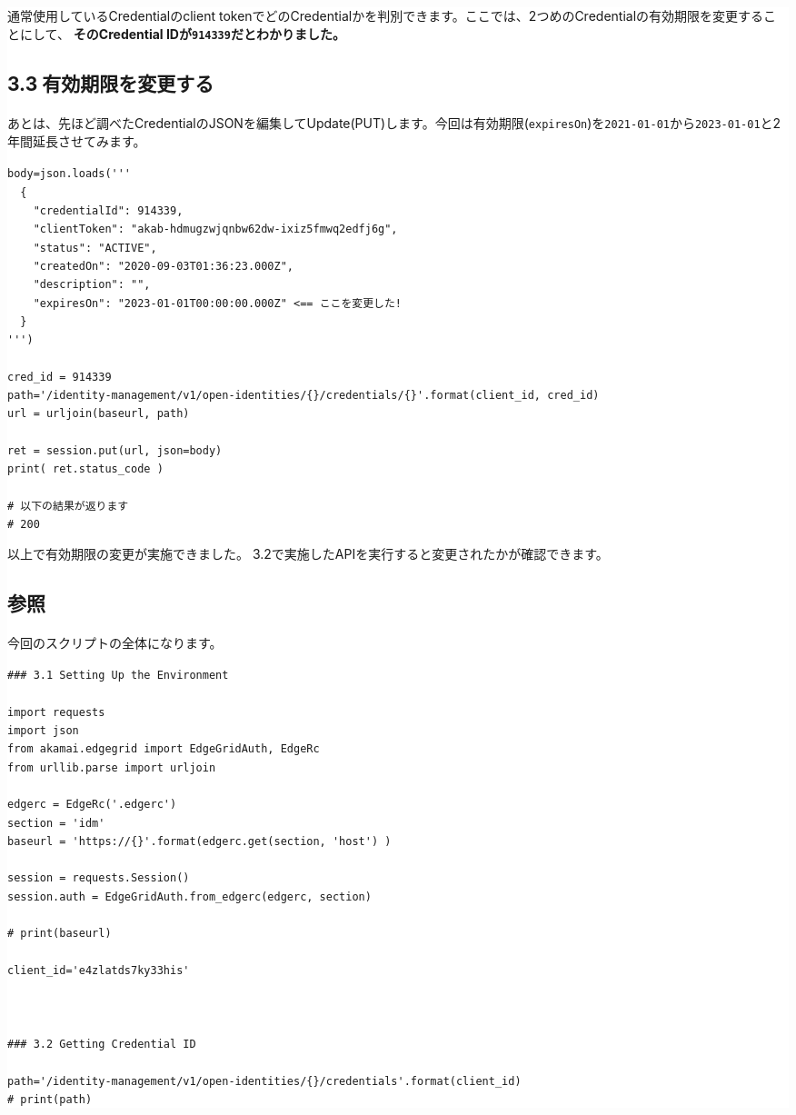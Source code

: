 通常使用しているCredentialのclient tokenでどのCredentialかを判別できます。ここでは、2つめのCredentialの有効期限を変更することにして、 **そのCredential IDが`914339`だとわかりました。**


## 3.3 有効期限を変更する

あとは、先ほど調べたCredentialのJSONを編集してUpdate(PUT)します。今回は有効期限(`expiresOn`)を`2021-01-01`から`2023-01-01`と2年間延長させてみます。

```
body=json.loads('''
  {
    "credentialId": 914339,
    "clientToken": "akab-hdmugzwjqnbw62dw-ixiz5fmwq2edfj6g",
    "status": "ACTIVE",
    "createdOn": "2020-09-03T01:36:23.000Z",
    "description": "",
    "expiresOn": "2023-01-01T00:00:00.000Z" <== ここを変更した!
  }
''')

cred_id = 914339
path='/identity-management/v1/open-identities/{}/credentials/{}'.format(client_id, cred_id)
url = urljoin(baseurl, path)

ret = session.put(url, json=body)
print( ret.status_code )

# 以下の結果が返ります
# 200
```

以上で有効期限の変更が実施できました。
3.2で実施したAPIを実行すると変更されたかが確認できます。


## 参照

今回のスクリプトの全体になります。

```
### 3.1 Setting Up the Environment

import requests
import json
from akamai.edgegrid import EdgeGridAuth, EdgeRc
from urllib.parse import urljoin

edgerc = EdgeRc('.edgerc')
section = 'idm'
baseurl = 'https://{}'.format(edgerc.get(section, 'host') )

session = requests.Session()
session.auth = EdgeGridAuth.from_edgerc(edgerc, section)

# print(baseurl)

client_id='e4zlatds7ky33his'



### 3.2 Getting Credential ID

path='/identity-management/v1/open-identities/{}/credentials'.format(client_id)
# print(path)

```